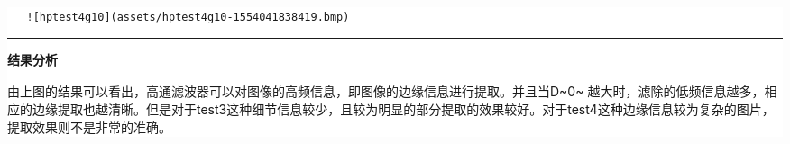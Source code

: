        ![hptest4g10](assets/hptest4g10-1554041838419.bmp)

       

   --------------------------------------------------------

   **结果分析**

   由上图的结果可以看出，高通滤波器可以对图像的高频信息，即图像的边缘信息进行提取。并且当D~0~ 越大时，滤除的低频信息越多，相应的边缘提取也越清晰。但是对于test3这种细节信息较少，且较为明显的部分提取的效果较好。对于test4这种边缘信息较为复杂的图片，提取效果则不是非常的准确。
